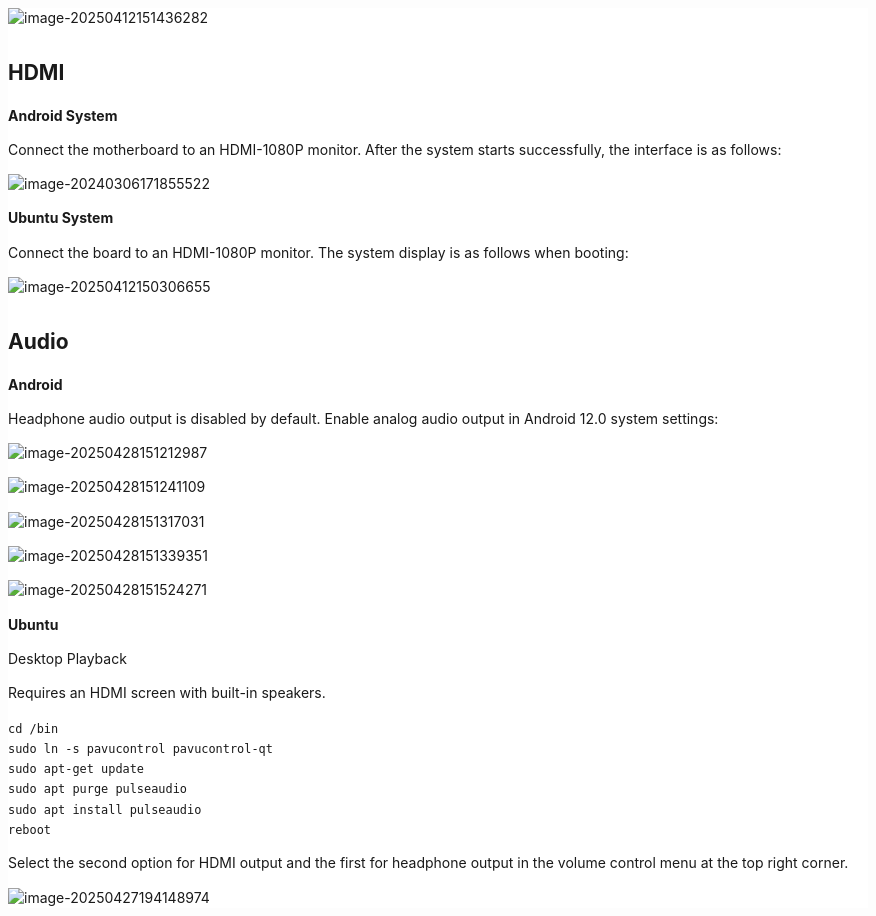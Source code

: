 ![image-20250412151436282](http://tanzhtanzh.oss-cn-shenzhen.aliyuncs.com/img/image-20250412151436282.png)

## HDMI

**Android System**

Connect the motherboard to an HDMI-1080P monitor. After the system starts successfully, the interface is as follows:

![image-20240306171855522](http://tanzhtanzh.oss-cn-shenzhen.aliyuncs.com/img/image-20240306171855522.png)

**Ubuntu System**

Connect the board to an HDMI-1080P monitor. The system display is as follows when booting:

![image-20250412150306655](http://tanzhtanzh.oss-cn-shenzhen.aliyuncs.com/img/image-20250412150306655.png)



## Audio

**Android**

Headphone audio output is disabled by default. Enable analog audio output in Android 12.0 system settings:

![image-20250428151212987](http://tanzhtanzh.oss-cn-shenzhen.aliyuncs.com/img/image-20250428151212987.png)

![image-20250428151241109](C:\Users\10539\AppData\Roaming\Typora\typora-user-images\image-20250428151241109.png)

![image-20250428151317031](http://tanzhtanzh.oss-cn-shenzhen.aliyuncs.com/img/image-20250428151317031.png)

![image-20250428151339351](http://tanzhtanzh.oss-cn-shenzhen.aliyuncs.com/img/image-20250428151339351.png)

![image-20250428151524271](http://tanzhtanzh.oss-cn-shenzhen.aliyuncs.com/img/image-20250428151524271.png)

**Ubuntu**

Desktop Playback

Requires an HDMI screen with built-in speakers.

``` shell
cd /bin
sudo ln -s pavucontrol pavucontrol-qt
sudo apt-get update
sudo apt purge pulseaudio
sudo apt install pulseaudio
reboot
```

Select the second option for HDMI output and the first for headphone output in the volume control menu at the top right corner.

![image-20250427194148974](http://tanzhtanzh.oss-cn-shenzhen.aliyuncs.com/img/image-20250427194148974.png)
